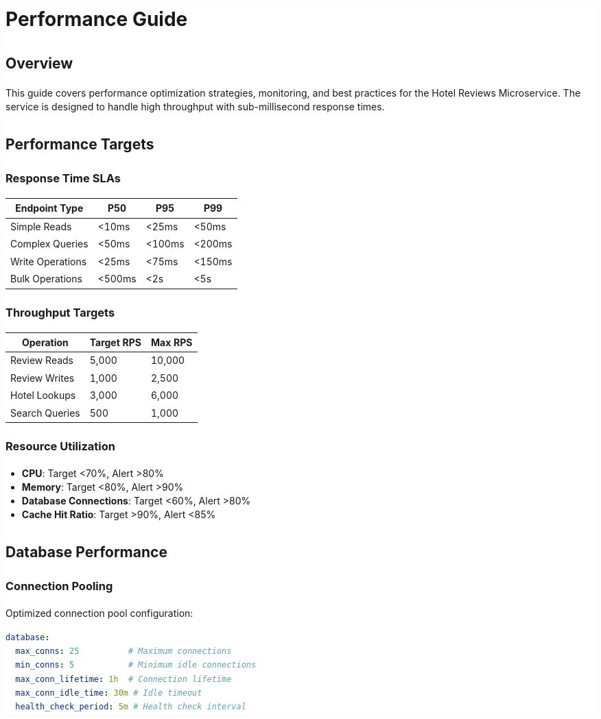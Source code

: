 # Performance Guide

## Overview

This guide covers performance optimization strategies, monitoring, and best practices for the Hotel Reviews Microservice. The service is designed to handle high throughput with sub-millisecond response times.

## Performance Targets

### Response Time SLAs

| Endpoint Type | P50 | P95 | P99 |
|---------------|-----|-----|-----|
| Simple Reads | <10ms | <25ms | <50ms |
| Complex Queries | <50ms | <100ms | <200ms |
| Write Operations | <25ms | <75ms | <150ms |
| Bulk Operations | <500ms | <2s | <5s |

### Throughput Targets

| Operation | Target RPS | Max RPS |
|-----------|------------|---------|
| Review Reads | 5,000 | 10,000 |
| Review Writes | 1,000 | 2,500 |
| Hotel Lookups | 3,000 | 6,000 |
| Search Queries | 500 | 1,000 |

### Resource Utilization

- **CPU**: Target <70%, Alert >80%
- **Memory**: Target <80%, Alert >90%
- **Database Connections**: Target <60%, Alert >80%
- **Cache Hit Ratio**: Target >90%, Alert <85%

## Database Performance

### Connection Pooling

Optimized connection pool configuration:

```yaml
database:
  max_conns: 25          # Maximum connections
  min_conns: 5           # Minimum idle connections
  max_conn_lifetime: 1h  # Connection lifetime
  max_conn_idle_time: 30m # Idle timeout
  health_check_period: 5m # Health check interval
```
